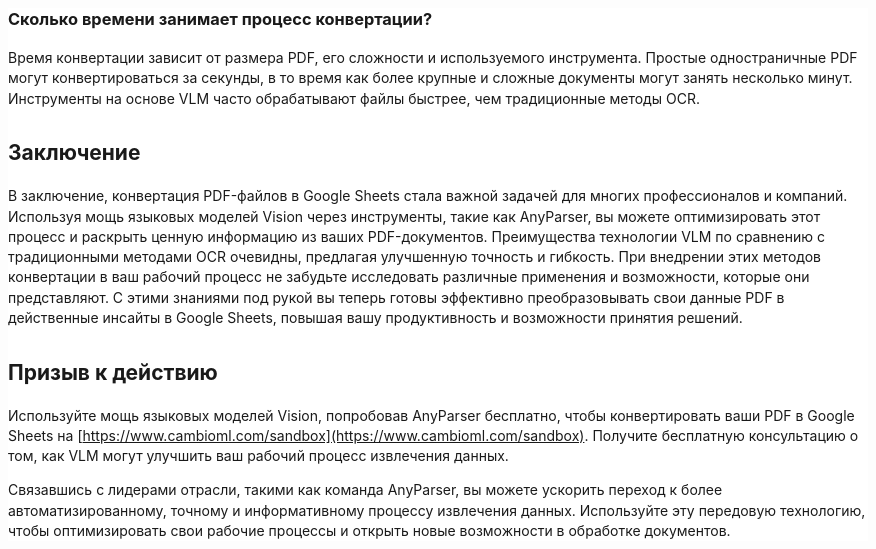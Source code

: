 ### Сколько времени занимает процесс конвертации?

Время конвертации зависит от размера PDF, его сложности и используемого инструмента. Простые одностраничные PDF могут конвертироваться за секунды, в то время как более крупные и сложные документы могут занять несколько минут. Инструменты на основе VLM часто обрабатывают файлы быстрее, чем традиционные методы OCR.

## Заключение

В заключение, конвертация PDF-файлов в Google Sheets стала важной задачей для многих профессионалов и компаний. Используя мощь языковых моделей Vision через инструменты, такие как AnyParser, вы можете оптимизировать этот процесс и раскрыть ценную информацию из ваших PDF-документов. Преимущества технологии VLM по сравнению с традиционными методами OCR очевидны, предлагая улучшенную точность и гибкость. При внедрении этих методов конвертации в ваш рабочий процесс не забудьте исследовать различные применения и возможности, которые они представляют. С этими знаниями под рукой вы теперь готовы эффективно преобразовывать свои данные PDF в действенные инсайты в Google Sheets, повышая вашу продуктивность и возможности принятия решений.

## Призыв к действию

Используйте мощь языковых моделей Vision, попробовав AnyParser бесплатно, чтобы конвертировать ваши PDF в Google Sheets на [https://www.cambioml.com/sandbox](https://www.cambioml.com/sandbox). Получите бесплатную консультацию о том, как VLM могут улучшить ваш рабочий процесс извлечения данных.

Связавшись с лидерами отрасли, такими как команда AnyParser, вы можете ускорить переход к более автоматизированному, точному и информативному процессу извлечения данных. Используйте эту передовую технологию, чтобы оптимизировать свои рабочие процессы и открыть новые возможности в обработке документов.
